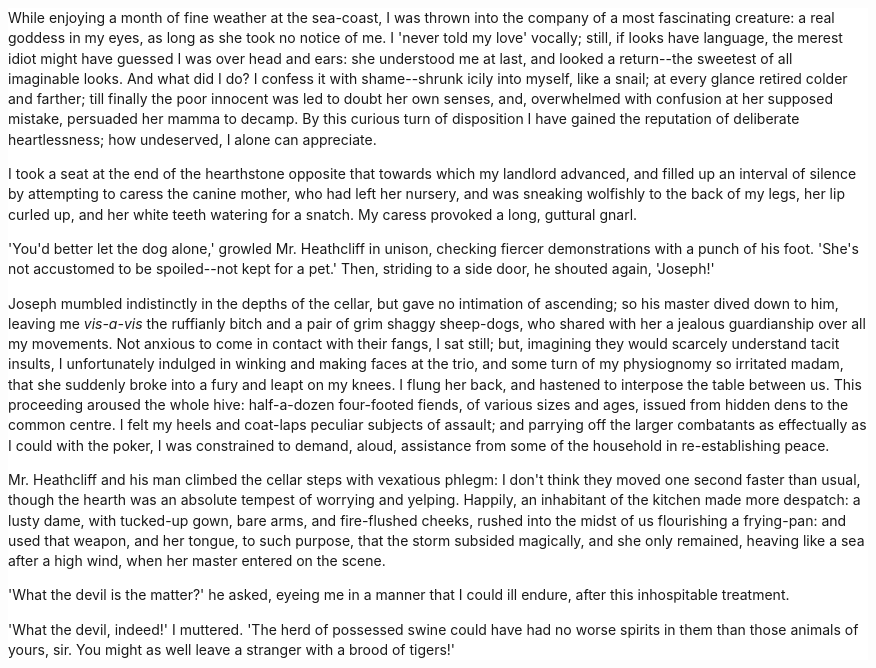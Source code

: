 While enjoying a month of fine weather at the sea-coast, I was thrown
into the company of a most fascinating creature: a real goddess in my
eyes, as long as she took no notice of me.  I 'never told my love'
vocally; still, if looks have language, the merest idiot might have
guessed I was over head and ears: she understood me at last, and looked a
return--the sweetest of all imaginable looks.  And what did I do?  I
confess it with shame--shrunk icily into myself, like a snail; at every
glance retired colder and farther; till finally the poor innocent was led
to doubt her own senses, and, overwhelmed with confusion at her supposed
mistake, persuaded her mamma to decamp.  By this curious turn of
disposition I have gained the reputation of deliberate heartlessness; how
undeserved, I alone can appreciate.

I took a seat at the end of the hearthstone opposite that towards which
my landlord advanced, and filled up an interval of silence by attempting
to caress the canine mother, who had left her nursery, and was sneaking
wolfishly to the back of my legs, her lip curled up, and her white teeth
watering for a snatch.  My caress provoked a long, guttural gnarl.

'You'd better let the dog alone,' growled Mr. Heathcliff in unison,
checking fiercer demonstrations with a punch of his foot.  'She's not
accustomed to be spoiled--not kept for a pet.'  Then, striding to a side
door, he shouted again, 'Joseph!'

Joseph mumbled indistinctly in the depths of the cellar, but gave no
intimation of ascending; so his master dived down to him, leaving me
_vis-a-vis_ the ruffianly bitch and a pair of grim shaggy sheep-dogs,
who shared with her a jealous guardianship over all my movements. Not
anxious to come in contact with their fangs, I sat still; but, imagining
they would scarcely understand tacit insults, I unfortunately indulged
in winking and making faces at the trio, and some turn of my physiognomy
so irritated madam, that she suddenly broke into a fury and leapt on my
knees. I flung her back, and hastened to interpose the table between us.
This proceeding aroused the whole hive: half-a-dozen four-footed fiends,
of various sizes and ages, issued from hidden dens to the common centre.
I felt my heels and coat-laps peculiar subjects of assault; and parrying
off the larger combatants as effectually as I could with the poker, I
was constrained to demand, aloud, assistance from some of the household
in re-establishing peace.

Mr. Heathcliff and his man climbed the cellar steps with vexatious
phlegm: I don't think they moved one second faster than usual, though
the hearth was an absolute tempest of worrying and yelping. Happily, an
inhabitant of the kitchen made more despatch: a lusty dame, with
tucked-up gown, bare arms, and fire-flushed cheeks, rushed into the
midst of us flourishing a frying-pan: and used that weapon, and her
tongue, to such purpose, that the storm subsided magically, and she only
remained, heaving like a sea after a high wind, when her master entered
on the scene.

'What the devil is the matter?' he asked, eyeing me in a manner that I
could ill endure, after this inhospitable treatment.

'What the devil, indeed!' I muttered.  'The herd of possessed swine could
have had no worse spirits in them than those animals of yours, sir.  You
might as well leave a stranger with a brood of tigers!'
